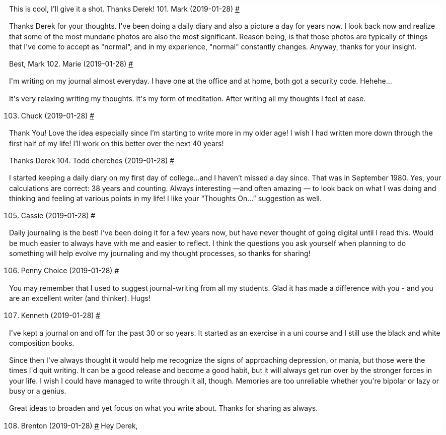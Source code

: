 This is cool, I'll give it a shot. Thanks Derek!
101. Mark (2019-01-28) [#](https://sivers.org/dj#comment-69637)

Thanks Derek for your thoughts. I've been doing a daily diary and also a picture a day for years now. I look back now and realize that some of the most mundane photos are also the most significant. Reason being, is that those photos are typically of things that I've come to accept as "normal", and in my experience, "normal" constantly changes. Anyway, thanks for your insight.

Best,
Mark
102. Marie (2019-01-28) [#](https://sivers.org/dj#comment-69638)

I'm writing on my journal almost everyday. I have one at the office and at home, both got a security code. Hehehe...

It's very relaxing writing my thoughts. It's my form of meditation. After writing all my thoughts I feel at ease.

103. Chuck (2019-01-28) [#](https://sivers.org/dj#comment-69639)

Thank You! Love the idea especially since I’m starting to write more in my older age! I wish I had written more down through the first half of my life! I’ll work on this better over the next 40 years!

Thanks Derek
104. Todd cherches (2019-01-28) [#](https://sivers.org/dj#comment-69640)

I started keeping a daily diary on my first day of college...and I haven’t missed a day since. That was in September 1980. Yes, your calculations are correct: 38 years and counting. Always interesting —and often amazing — to look back on what I was doing and thinking and feeling at various points in my life! I like your “Thoughts On...” suggestion as well.

105. Cassie (2019-01-28) [#](https://sivers.org/dj#comment-69641)

Daily journaling is the best! I’ve been doing it for a few years now, but have never thought of going digital until I read this. Would be much easier to always have with me and easier to reflect. I think the questions you ask yourself when planning to do something will help evolve my journaling and my thought processes, so thanks for sharing!

106. Penny Choice (2019-01-28) [#](https://sivers.org/dj#comment-69642)

You may remember that I used to suggest journal-writing from all my students. Glad it has made a difference with you - and you are an excellent writer (and thinker). Hugs!

107. Kenneth (2019-01-28) [#](https://sivers.org/dj#comment-69643)

I've kept a journal on and off for the past 30 or so years. It started as an exercise in a uni course and I still use the black and white composition books.

Since then I've always thought it would help me recognize the signs of approaching depression, or mania, but those were the times I'd quit writing. It can be a good release and become a good habit, but it will always get run over by the stronger forces in your life. I wish I could have managed to write through it all, though. Memories are too unreliable whether you're bipolar or lazy or busy or a genius.

Great ideas to broaden and yet focus on what you write about. Thanks for sharing as always.

108. Brenton (2019-01-28) [#](https://sivers.org/dj#comment-69644)
Hey Derek,
